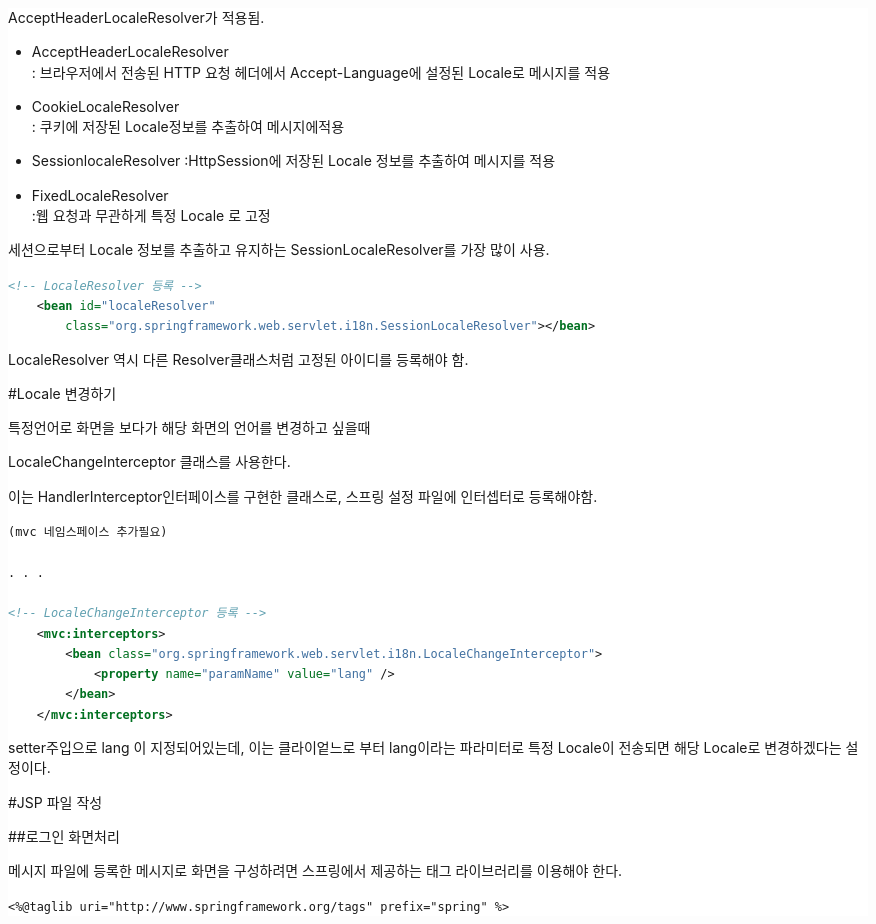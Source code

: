 AcceptHeaderLocaleResolver가 적용됨.

- AcceptHeaderLocaleResolver 	
: 브라우저에서 전송된 HTTP 요청 헤더에서 Accept-Language에 설정된 Locale로 메시지를 적용

- CookieLocaleResolver	
: 쿠키에 저장된 Locale정보를 추출하여 메시지에적용

- SessionlocaleResolver	
:HttpSession에 저장된 Locale 정보를 추출하여 메시지를 적용

- FixedLocaleResolver	
:웹 요청과 무관하게 특정 Locale 로 고정



세션으로부터 Locale 정보를 추출하고 유지하는 SessionLocaleResolver를 가장 많이 사용.

```xml
<!-- LocaleResolver 등록 -->
	<bean id="localeResolver"
		class="org.springframework.web.servlet.i18n.SessionLocaleResolver"></bean>


```

LocaleResolver 역시 다른 Resolver클래스처럼 고정된 아이디를 등록해야 함.


#Locale 변경하기

특정언어로 화면을 보다가 해당 화면의 언어를 변경하고 싶을때

LocaleChangeInterceptor 클래스를 사용한다.

이는 HandlerInterceptor인터페이스를 구현한 클래스로, 스프링 설정 파일에 인터셉터로 등록해야함.

```xml
(mvc 네임스페이스 추가필요)

. . .

<!-- LocaleChangeInterceptor 등록 -->
	<mvc:interceptors>
		<bean class="org.springframework.web.servlet.i18n.LocaleChangeInterceptor">
			<property name="paramName" value="lang" />
		</bean>
	</mvc:interceptors>
```

setter주입으로 lang 이 지정되어있는데, 이는 클라이엍느로 부터 lang이라는 파라미터로 특정 Locale이 전송되면 해당 Locale로 변경하겠다는 설정이다.


#JSP 파일 작성

##로그인 화면처리

메시지 파일에 등록한 메시지로 화면을 구성하려면 스프링에서 제공하는 태그 라이브러리를 이용해야 한다.

```
<%@taglib uri="http://www.springframework.org/tags" prefix="spring" %>

```
